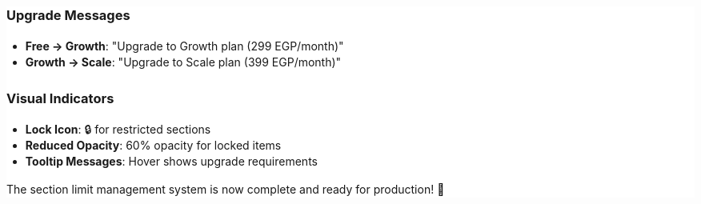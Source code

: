 ### **Upgrade Messages**

- **Free → Growth**: "Upgrade to Growth plan (299 EGP/month)"
- **Growth → Scale**: "Upgrade to Scale plan (399 EGP/month)"

### **Visual Indicators**

- **Lock Icon**: 🔒 for restricted sections
- **Reduced Opacity**: 60% opacity for locked items
- **Tooltip Messages**: Hover shows upgrade requirements

The section limit management system is now complete and ready for production! 🎯

